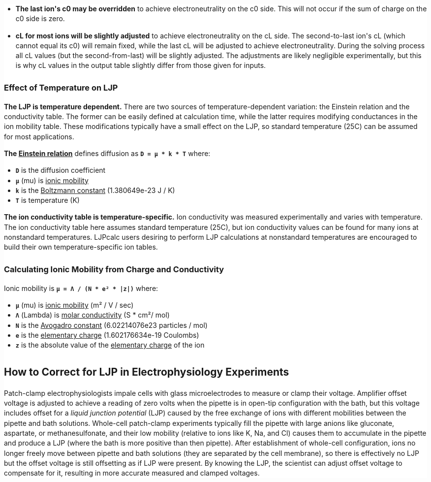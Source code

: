 * **The last ion's c0 may be overridden** to achieve electroneutrality on the c0 side. This will not occur if the sum of charge on the c0 side is zero.

* **cL for most ions will be slightly adjusted** to achieve electroneutrality on the cL side. The second-to-last ion's cL (which cannot equal its c0) will remain fixed, while the last cL will be adjusted to achieve electroneutrality. During the solving process all cL values (but the second-from-last) will be slightly adjusted. The adjustments are likely negligible experimentally, but this is why cL values in the output table slightly differ from those given for inputs.

### Effect of Temperature on LJP

**The LJP is temperature dependent.** There are two sources of temperature-dependent variation: the Einstein relation and the conductivity table. The former can be easily defined at calculation time, while the latter requires modifying conductances in the ion mobility table. These modifications typically have a small effect on the LJP, so standard temperature (25C) can be assumed for most applications.

**The [Einstein relation](https://en.wikipedia.org/wiki/Einstein_relation_(kinetic_theory))** defines diffusion as **`D = µ * k * T`** where:

* **`D`** is the diffusion coefficient
* **`µ`** (mu) is [ionic mobility](https://en.wikipedia.org/wiki/Electrical_mobility)
* **`k`** is the [Boltzmann constant](https://en.wikipedia.org/wiki/Boltzmann_constant) (1.380649e-23 J / K)
* **`T`** is temperature (K)

**The ion conductivity table is temperature-specific.** Ion conductivity was measured experimentally and varies with temperature. The ion conductivity table here assumes standard temperature (25C), but ion conductivity values can be found for many ions at nonstandard temperatures. LJPcalc users desiring to perform LJP calculations at nonstandard temperatures are encouraged to build their own temperature-specific ion tables.

### Calculating Ionic Mobility from Charge and Conductivity

Ionic mobility is **`µ = Λ / (N * e² * |z|)`** where:

* **`µ`** (mu) is [ionic mobility](https://en.wikipedia.org/wiki/Electrical_mobility) (m² / V / sec)
* **`Λ`** (Lambda) is [molar conductivity](https://en.wikipedia.org/wiki/Molar_conductivity) (S * cm²/ mol)
* **`N`** is the [Avogadro constant](https://en.wikipedia.org/wiki/Avogadro_constant) (6.02214076e23 particles / mol)
* **`e`** is the [elementary charge](https://en.wikipedia.org/wiki/Elementary_charge) (1.602176634e-19 Coulombs)
* **`z`** is the absolute value of the [elementary charge](https://en.wikipedia.org/wiki/Elementary_charge) of the ion

## How to Correct for LJP in Electrophysiology Experiments

Patch-clamp electrophysiologists impale cells with glass microelectrodes to measure or clamp their voltage.
Amplifier offset voltage is adjusted to achieve a reading of zero volts when the pipette is in open-tip configuration with the bath,
but this voltage includes offset for a _liquid junction potential_ (LJP) caused by the free exchange of ions with different mobilities between the pipette and bath solutions.
Whole-cell patch-clamp experiments typically fill the pipette with large anions like gluconate, aspartate, or methanesulfonate, and their low mobility 
(relative to ions like K, Na, and Cl) causes them to accumulate in the pipette and produce a LJP (where the bath is more positive than then pipette).
After establishment of whole-cell configuration, ions no longer freely move between pipette and bath solutions (they are separated by the cell membrane), so
there is effectively no LJP but the offset voltage is still offsetting as if LJP were present. By knowing the LJP, the scientist can
adjust offset voltage to compensate for it, resulting in more accurate measured and clamped voltages.
